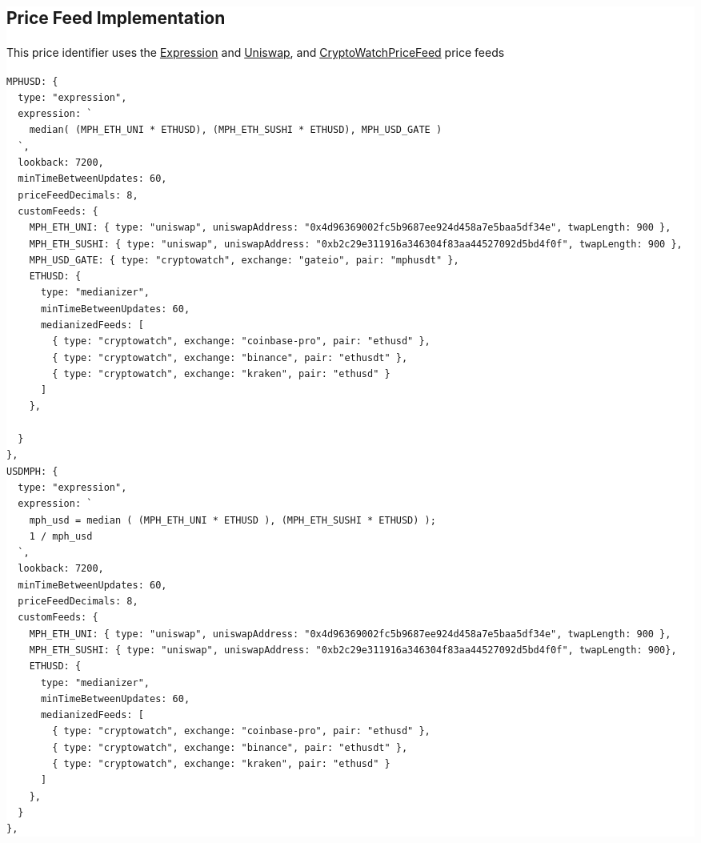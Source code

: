 ## Price Feed Implementation

This price identifier uses the [Expression](https://github.com/UMAprotocol/protocol/blob/master/packages/financial-templates-lib/src/price-feed/ExpressionPriceFeed.js) and [Uniswap](https://github.com/UMAprotocol/protocol/blob/master/packages/financial-templates-lib/src/price-feed/UniswapPriceFeed.js),
and [CryptoWatchPriceFeed](https://github.com/UMAprotocol/protocol/blob/master/packages/financial-templates-lib/src/price-feed/CryptoWatchPriceFeed.js) price feeds

```
MPHUSD: {
  type: "expression",
  expression: `
    median( (MPH_ETH_UNI * ETHUSD), (MPH_ETH_SUSHI * ETHUSD), MPH_USD_GATE )
  `,
  lookback: 7200,
  minTimeBetweenUpdates: 60,
  priceFeedDecimals: 8,
  customFeeds: {
    MPH_ETH_UNI: { type: "uniswap", uniswapAddress: "0x4d96369002fc5b9687ee924d458a7e5baa5df34e", twapLength: 900 },
    MPH_ETH_SUSHI: { type: "uniswap", uniswapAddress: "0xb2c29e311916a346304f83aa44527092d5bd4f0f", twapLength: 900 },
    MPH_USD_GATE: { type: "cryptowatch", exchange: "gateio", pair: "mphusdt" },
    ETHUSD: {
      type: "medianizer",
      minTimeBetweenUpdates: 60,
      medianizedFeeds: [
        { type: "cryptowatch", exchange: "coinbase-pro", pair: "ethusd" },
        { type: "cryptowatch", exchange: "binance", pair: "ethusdt" },
        { type: "cryptowatch", exchange: "kraken", pair: "ethusd" }
      ]
    },

  }
},
USDMPH: {
  type: "expression",
  expression: `
    mph_usd = median ( (MPH_ETH_UNI * ETHUSD ), (MPH_ETH_SUSHI * ETHUSD) );
    1 / mph_usd
  `,
  lookback: 7200,
  minTimeBetweenUpdates: 60,
  priceFeedDecimals: 8,
  customFeeds: {
    MPH_ETH_UNI: { type: "uniswap", uniswapAddress: "0x4d96369002fc5b9687ee924d458a7e5baa5df34e", twapLength: 900 },
    MPH_ETH_SUSHI: { type: "uniswap", uniswapAddress: "0xb2c29e311916a346304f83aa44527092d5bd4f0f", twapLength: 900},
    ETHUSD: {
      type: "medianizer",
      minTimeBetweenUpdates: 60,
      medianizedFeeds: [
        { type: "cryptowatch", exchange: "coinbase-pro", pair: "ethusd" },
        { type: "cryptowatch", exchange: "binance", pair: "ethusdt" },
        { type: "cryptowatch", exchange: "kraken", pair: "ethusd" }
      ]
    },
  }
},
```
